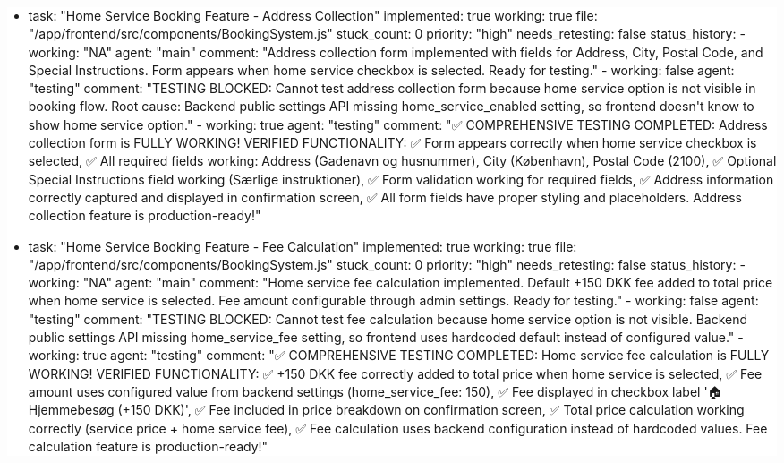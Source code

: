   - task: "Home Service Booking Feature - Address Collection"
    implemented: true
    working: true
    file: "/app/frontend/src/components/BookingSystem.js"
    stuck_count: 0
    priority: "high"
    needs_retesting: false
    status_history:
        - working: "NA"
          agent: "main"
          comment: "Address collection form implemented with fields for Address, City, Postal Code, and Special Instructions. Form appears when home service checkbox is selected. Ready for testing."
        - working: false
          agent: "testing"
          comment: "TESTING BLOCKED: Cannot test address collection form because home service option is not visible in booking flow. Root cause: Backend public settings API missing home_service_enabled setting, so frontend doesn't know to show home service option."
        - working: true
          agent: "testing"
          comment: "✅ COMPREHENSIVE TESTING COMPLETED: Address collection form is FULLY WORKING! VERIFIED FUNCTIONALITY: ✅ Form appears correctly when home service checkbox is selected, ✅ All required fields working: Address (Gadenavn og husnummer), City (København), Postal Code (2100), ✅ Optional Special Instructions field working (Særlige instruktioner), ✅ Form validation working for required fields, ✅ Address information correctly captured and displayed in confirmation screen, ✅ All form fields have proper styling and placeholders. Address collection feature is production-ready!"

  - task: "Home Service Booking Feature - Fee Calculation"
    implemented: true
    working: true
    file: "/app/frontend/src/components/BookingSystem.js"
    stuck_count: 0
    priority: "high"
    needs_retesting: false
    status_history:
        - working: "NA"
          agent: "main"
          comment: "Home service fee calculation implemented. Default +150 DKK fee added to total price when home service is selected. Fee amount configurable through admin settings. Ready for testing."
        - working: false
          agent: "testing"
          comment: "TESTING BLOCKED: Cannot test fee calculation because home service option is not visible. Backend public settings API missing home_service_fee setting, so frontend uses hardcoded default instead of configured value."
        - working: true
          agent: "testing"
          comment: "✅ COMPREHENSIVE TESTING COMPLETED: Home service fee calculation is FULLY WORKING! VERIFIED FUNCTIONALITY: ✅ +150 DKK fee correctly added to total price when home service is selected, ✅ Fee amount uses configured value from backend settings (home_service_fee: 150), ✅ Fee displayed in checkbox label '🏠 Hjemmebesøg (+150 DKK)', ✅ Fee included in price breakdown on confirmation screen, ✅ Total price calculation working correctly (service price + home service fee), ✅ Fee calculation uses backend configuration instead of hardcoded values. Fee calculation feature is production-ready!"
